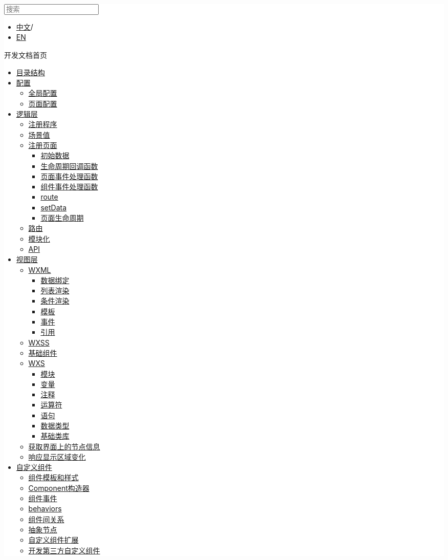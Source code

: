 <form><label for="search-input" class="search-icon" id="js-search-icon"></label><input type="text" id="search-input" name="search-input" placeholder="搜索"> </form>

</div>

*   [中文](https://developers.weixin.qq.com/miniprogram/dev/framework/config.html?t=18111620)<span class="split-line">/</span>
*   [EN](https://developers.weixin.qq.com/miniprogram/en/dev/framework/config.html?t=18111620)

</div>

</div>

<div class="book-summary">

<div class="book-summary-home" id="js-summary-home"><a><span class="icon_home_s icon_dev"></span><span class="s_title_2">开发文档首页</span></a></div>

<nav role="navigation">

*   [目录结构](./structure.html)
*   [配置](./config.html)
    *   [全局配置](./config.html#全局配置)
    *   [页面配置](./config.html#页面配置)
*   [逻辑层](./app-service/)
    *   [注册程序](./app-service/app.html)
    *   [场景值](./app-service/scene.html)
    *   [注册页面](./app-service/page.html)
        *   [初始数据](./app-service/page.html#data)
        *   [生命周期回调函数](./app-service/page.html#生命周期回调函数)
        *   [页面事件处理函数](./app-service/page.html#页面事件处理函数)
        *   [组件事件处理函数](./app-service/page.html#组件事件处理函数)
        *   [route](./app-service/page.html#pageroute)
        *   [setData](./app-service/page.html#pageprototypesetdataobject-data-function-callback)
        *   [页面生命周期](./app-service/page.html#生命周期)
    *   [路由](./app-service/route.html)
    *   [模块化](./app-service/module.html)
    *   [API](./app-service/api.html)
*   [视图层](./view/)
    *   [WXML](./view/wxml/)
        *   [数据绑定](./view/wxml/data.html)
        *   [列表渲染](./view/wxml/list.html)
        *   [条件渲染](./view/wxml/conditional.html)
        *   [模板](./view/wxml/template.html)
        *   [事件](./view/wxml/event.html)
        *   [引用](./view/wxml/import.html)
    *   [WXSS](./view/wxss.html)
    *   [基础组件](./view/component.html)
    *   [WXS](./view/wxs/)
        *   [模块](./view/wxs/01wxs-module.html)
        *   [变量](./view/wxs/02variate.html)
        *   [注释](./view/wxs/03annotation.html)
        *   [运算符](./view/wxs/04operator.html)
        *   [语句](./view/wxs/05statement.html)
        *   [数据类型](./view/wxs/06datatype.html)
        *   [基础类库](./view/wxs/07basiclibrary.html)
    *   [获取界面上的节点信息](./view/selector.html)
    *   [响应显示区域变化](./view/resizable.html)
*   [自定义组件](./custom-component/)
    *   [组件模板和样式](./custom-component/wxml-wxss.html)
    *   [Component构造器](./custom-component/component.html)
    *   [组件事件](./custom-component/events.html)
    *   [behaviors](./custom-component/behaviors.html)
    *   [组件间关系](./custom-component/relations.html)
    *   [抽象节点](./custom-component/generics.html)
    *   [自定义组件扩展](./custom-component/extend.html)
    *   [开发第三方自定义组件](./custom-component/trdparty.html)